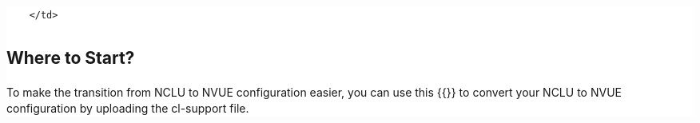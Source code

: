         </td>
</table>

## Where to Start?

To make the transition from NCLU to NVUE configuration easier, you can use this {{<exlink url="https://air.nvidia.com/migrate/" text="NVUE Migration Tool">}} to convert your NCLU to NVUE configuration by uploading the cl-support file.
